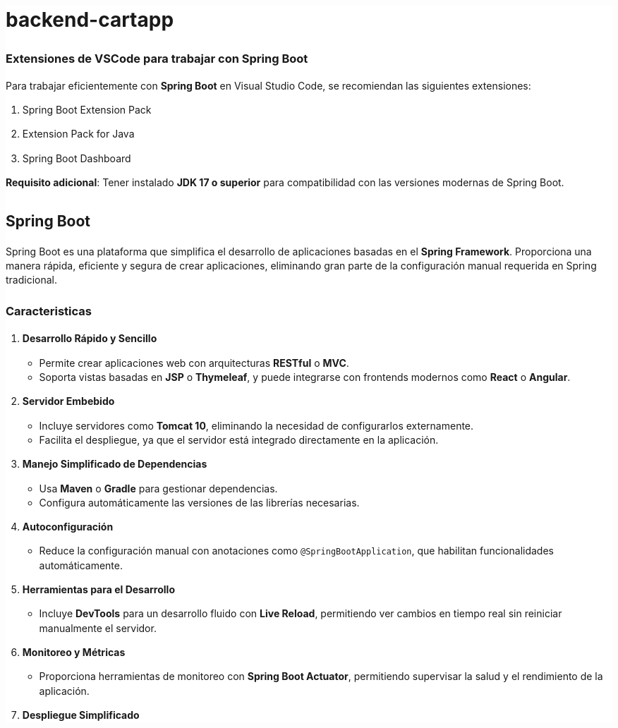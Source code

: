 # backend-cartapp

### Extensiones de VSCode para trabajar con Spring Boot

Para trabajar eficientemente con **Spring Boot** en Visual Studio Code, se recomiendan las siguientes extensiones:

1. Spring Boot Extension Pack

2. Extension Pack for Java

3. Spring Boot Dashboard

**Requisito adicional**: Tener instalado **JDK 17 o superior** para compatibilidad con las versiones modernas de Spring Boot.

## Spring Boot

Spring Boot es una plataforma que simplifica el desarrollo de aplicaciones basadas en el **Spring Framework**. Proporciona una manera rápida, eficiente y segura de crear aplicaciones, eliminando gran parte de la configuración manual requerida en Spring tradicional.

### Caracteristicas

1. **Desarrollo Rápido y Sencillo**
   
   - Permite crear aplicaciones web con arquitecturas **RESTful** o **MVC**.
   - Soporta vistas basadas en **JSP** o **Thymeleaf**, y puede integrarse con frontends modernos como **React** o **Angular**.

2. **Servidor Embebido**
   
   - Incluye servidores como **Tomcat 10**, eliminando la necesidad de configurarlos externamente.
   - Facilita el despliegue, ya que el servidor está integrado directamente en la aplicación.

3. **Manejo Simplificado de Dependencias**
   
   - Usa **Maven** o **Gradle** para gestionar dependencias.
   - Configura automáticamente las versiones de las librerías necesarias.

4. **Autoconfiguración**
   
   - Reduce la configuración manual con anotaciones como `@SpringBootApplication`, que habilitan funcionalidades automáticamente.

5. **Herramientas para el Desarrollo**
   
   - Incluye **DevTools** para un desarrollo fluido con **Live Reload**, permitiendo ver cambios en tiempo real sin reiniciar manualmente el servidor.

6. **Monitoreo y Métricas**
   
   - Proporciona herramientas de monitoreo con **Spring Boot Actuator**, permitiendo supervisar la salud y el rendimiento de la aplicación.

7. **Despliegue Simplificado**
   